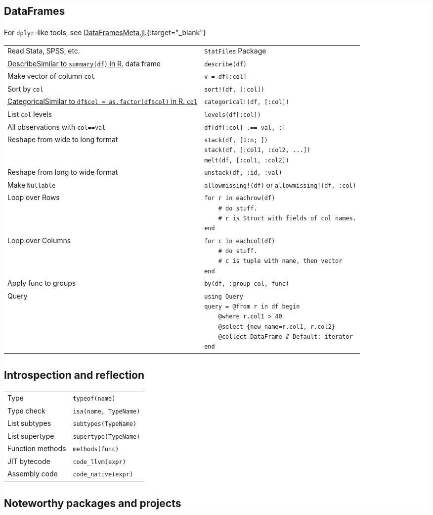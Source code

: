 
## DataFrames

For `dplyr`-like tools, see
[DataFramesMeta.jl.](https://github.com/JuliaStats/DataFramesMeta.jl){:target="_blank"}

|                                  |                                           |
| -------------------------------- | ----------------------------------------- |
| Read Stata, SPSS, etc.           | `StatFiles` Package                       |
| <a class="tooltip" href="#">Describe<span>Similar to `summary(df)` in R.</span></a> data frame | `describe(df)` |
| Make vector of column `col`      | `v = df[:col]`                            |
| Sort by `col`                    | `sort!(df, [:col])`                       |
| <a class="tooltip" href="#">Categorical<span>Similar to `df$col = as.factor(df$col)` in R.</span> `col` | `categorical!(df, [:col])` |
| List `col` levels                | `levels(df[:col])`                        |
| All observations with `col==val` | `df[df[:col] .== val, :]`                 |
| Reshape from wide to long format | `stack(df, [1:n; ])`<br>`stack(df, [:col1, :col2, ...])`<br>`melt(df, [:col1, :col2])` |
| Reshape from long to wide format | `unstack(df, :id, :val)`                  |
| Make `Nullable`                  | `allowmissing!(df)` or `allowmissing!(df, :col)` |
| Loop over Rows                   | `for r in eachrow(df)`<br>`    # do stuff.`<br>`    # r is Struct with fields of col names.`<br>`end` |
| Loop over Columns                | `for c in eachcol(df)`<br>`    # do stuff.`<br>`    # c is tuple with name, then vector`<br>`end` |
| Apply func to groups             | `by(df, :group_col, func)`                |
| Query                            | `using Query`<br>`query = @from r in df begin`<br>`    @where r.col1 > 40`<br>`    @select {new_name=r.col1, r.col2}`<br>`    @collect DataFrame # Default: iterator`<br>`end` |


## Introspection and reflection

|                  |                       |
| ---------------- | --------------------- |
| Type             | `typeof(name)`        |
| Type check       | `isa(name, TypeName)` |
| List subtypes    | `subtypes(TypeName)`  |
| List supertype   | `supertype(TypeName)` |
| Function methods | `methods(func)`       |
| JIT bytecode     | `code_llvm(expr)`     |
| Assembly code    | `code_native(expr)`   |


## Noteworthy packages and projects
